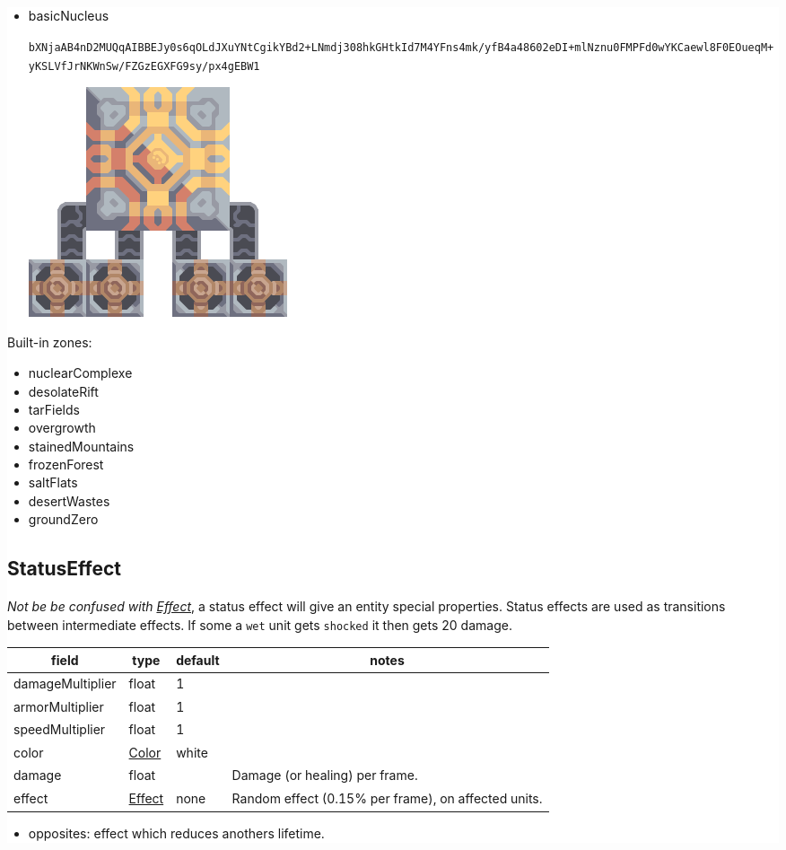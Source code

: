 -   basicNucleus
    
        bXNjaAB4nD2MUQqAIBBEJy0s6qOLdJXuYNtCgikYBd2+LNmdj308hkGHtkId7M4YFns4mk/yfB4a48602eDI+mlNznu0FMPFd0wYKCaewl8F0EOueqM+yKSLVfJrNKWnSw/FZGzEGXFG9sy/px4gEBW1
    
    ![img](images/basicNucleus.png)

Built-in zones:

-   nuclearComplexe
-   desolateRift
-   tarFields
-   overgrowth
-   stainedMountains
-   frozenForest
-   saltFlats
-   desertWastes
-   groundZero



## StatusEffect

*Not be be confused with [Effect](#effect)*, a status effect will give an entity special properties. Status effects are used as transitions between intermediate effects. If some a `wet` unit gets `shocked` it then gets 20 damage.

|field|type|default|notes|
|---|---|---|---|
|damageMultiplier|float|1|&#xa0;|
|armorMultiplier|float|1|&#xa0;|
|speedMultiplier|float|1|&#xa0;|
|color|[Color](#color)|white|&#xa0;|
|damage|float|&#xa0;|Damage (or healing) per frame.|
|effect|[Effect](#effect)|none|Random effect (0.15% per frame), on affected units.|

-   opposites: effect which reduces anothers lifetime.
